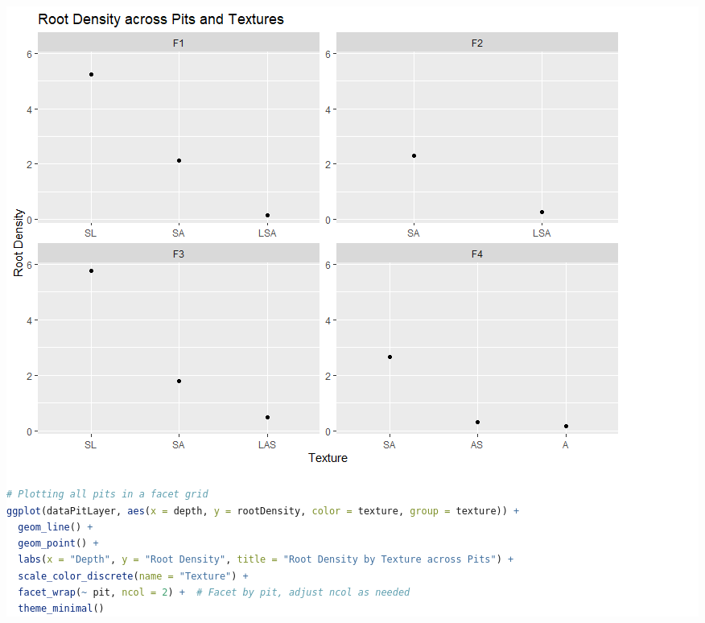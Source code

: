 ![](pedoP16-dataAnalysis_files/figure-html/unnamed-chunk-12-1.png)

```r
# Plotting all pits in a facet grid
ggplot(dataPitLayer, aes(x = depth, y = rootDensity, color = texture, group = texture)) +
  geom_line() +
  geom_point() +
  labs(x = "Depth", y = "Root Density", title = "Root Density by Texture across Pits") +
  scale_color_discrete(name = "Texture") +
  facet_wrap(~ pit, ncol = 2) +  # Facet by pit, adjust ncol as needed
  theme_minimal()
```
